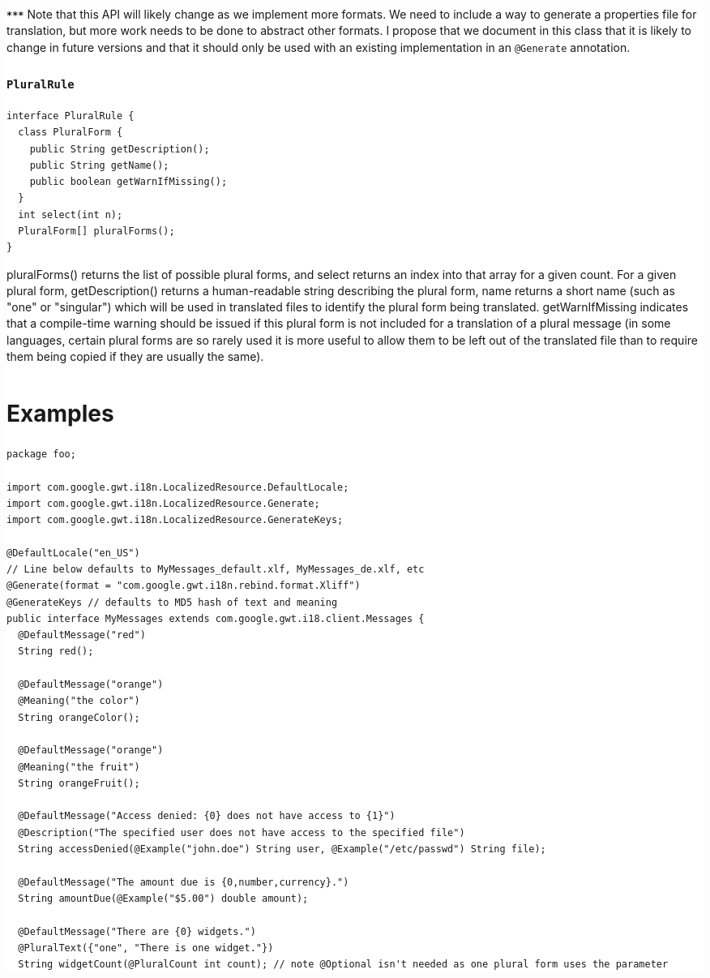 **`***`** Note that this API will likely change as we implement more formats.  We need to include a way to generate a properties file for translation, but more work needs to be done to abstract other formats.  I propose that we document in this class that it is likely to change in future versions and that it should only be used with an existing implementation in an `@Generate` annotation.

### `PluralRule`
```
interface PluralRule {
  class PluralForm {
    public String getDescription();
    public String getName();
    public boolean getWarnIfMissing();
  }
  int select(int n);
  PluralForm[] pluralForms();
}
```

pluralForms() returns the list of possible plural forms, and select returns an index into that array for a given count.  For a given plural form, getDescription() returns a human-readable string describing the plural form, name returns a short name (such as "one" or "singular") which will be used in translated files to identify the plural form being translated.  getWarnIfMissing indicates that a compile-time warning should be issued if this plural form is not included for a translation of a plural message (in some languages, certain plural forms are so rarely used it is more useful to allow them to be left out of the translated file than to require them being copied if they are usually the same).

# Examples
```
package foo;

import com.google.gwt.i18n.LocalizedResource.DefaultLocale;
import com.google.gwt.i18n.LocalizedResource.Generate;
import com.google.gwt.i18n.LocalizedResource.GenerateKeys;

@DefaultLocale("en_US")
// Line below defaults to MyMessages_default.xlf, MyMessages_de.xlf, etc
@Generate(format = "com.google.gwt.i18n.rebind.format.Xliff")
@GenerateKeys // defaults to MD5 hash of text and meaning
public interface MyMessages extends com.google.gwt.i18.client.Messages {
  @DefaultMessage("red")
  String red();

  @DefaultMessage("orange")
  @Meaning("the color")
  String orangeColor();

  @DefaultMessage("orange")
  @Meaning("the fruit")
  String orangeFruit();

  @DefaultMessage("Access denied: {0} does not have access to {1}")
  @Description("The specified user does not have access to the specified file")
  String accessDenied(@Example("john.doe") String user, @Example("/etc/passwd") String file);

  @DefaultMessage("The amount due is {0,number,currency}.")
  String amountDue(@Example("$5.00") double amount);

  @DefaultMessage("There are {0} widgets.")
  @PluralText({"one", "There is one widget."})
  String widgetCount(@PluralCount int count); // note @Optional isn't needed as one plural form uses the parameter

```